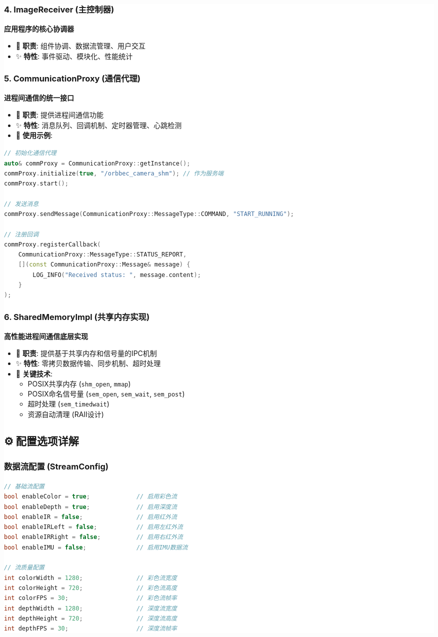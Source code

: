 ### 4. ImageReceiver (主控制器)
**应用程序的核心协调器**
- 🎯 **职责**: 组件协调、数据流管理、用户交互
- ✨ **特性**: 事件驱动、模块化、性能统计

### 5. CommunicationProxy (通信代理)
**进程间通信的统一接口**
- 🎯 **职责**: 提供进程间通信功能
- ✨ **特性**: 消息队列、回调机制、定时器管理、心跳检测
- 📝 **使用示例**:
```cpp
// 初始化通信代理
auto& commProxy = CommunicationProxy::getInstance();
commProxy.initialize(true, "/orbbec_camera_shm"); // 作为服务端
commProxy.start();

// 发送消息
commProxy.sendMessage(CommunicationProxy::MessageType::COMMAND, "START_RUNNING");

// 注册回调
commProxy.registerCallback(
    CommunicationProxy::MessageType::STATUS_REPORT,
    [](const CommunicationProxy::Message& message) {
        LOG_INFO("Received status: ", message.content);
    }
);
```

### 6. SharedMemoryImpl (共享内存实现)
**高性能进程间通信底层实现**
- 🎯 **职责**: 提供基于共享内存和信号量的IPC机制
- ✨ **特性**: 零拷贝数据传输、同步机制、超时处理
- 🔧 **关键技术**:
  - POSIX共享内存 (`shm_open`, `mmap`)
  - POSIX命名信号量 (`sem_open`, `sem_wait`, `sem_post`)
  - 超时处理 (`sem_timedwait`)
  - 资源自动清理 (RAII设计)

## ⚙️ 配置选项详解

### 数据流配置 (StreamConfig)
```cpp
// 基础流配置
bool enableColor = true;             // 启用彩色流
bool enableDepth = true;             // 启用深度流
bool enableIR = false;               // 启用红外流
bool enableIRLeft = false;           // 启用左红外流
bool enableIRRight = false;          // 启用右红外流
bool enableIMU = false;              // 启用IMU数据流

// 流质量配置
int colorWidth = 1280;               // 彩色流宽度
int colorHeight = 720;               // 彩色流高度
int colorFPS = 30;                   // 彩色流帧率
int depthWidth = 1280;               // 深度流宽度
int depthHeight = 720;               // 深度流高度
int depthFPS = 30;                   // 深度流帧率
```
